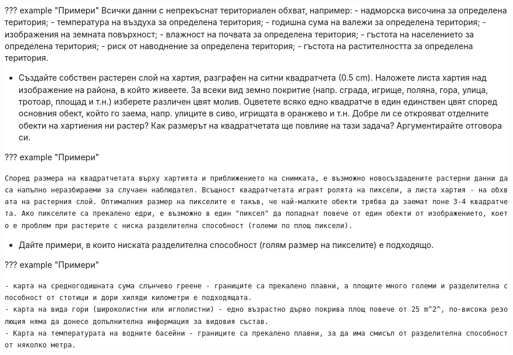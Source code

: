 ??? example "Примери"
    Всички данни с непрекъснат териториален обхват, например:
    - надморска височина за определена територия;
    - температура на въздуха за определена територия;
    - годишна сума на валежи за определена територия;
    - изображения на земната повърхност;
    - влажност на почвата за определена територия;
    - гъстота на населението за определена територия;
    - риск от наводнение за определена територия;
    - гъстота на растителността за определена територия.

- Създайте собствен растерен слой на хартия, разграфен на ситни квадратчета (0.5 cm). Наложете листа хартия над изображение на района, в който живеете. За всеки вид земно покритие (напр. сграда, игрище, поляна, гора, улица, тротоар, площад и т.н.) изберете различен цвят молив. Оцветете всяко едно квадратче в един единствен цвят според основния обект, който го заема, напр. улиците в сиво, игрищата в оранжево и т.н. Добре ли се открояват отделните обекти на хартиения ни растер? Как размерът на квадратчетата ще повлияе на тази задача? Аргументирайте отговора си.

??? example "Примери"

    Според размера на квадратчетата върху хартията и приближението на снимката, е възможно новосъздадените растерни данни да са напълно неразбираеми за случаен наблюдател. Всъщност квадратчетата играят ролята на пиксели, а листа хартия - на обхвата на растерния слой. Оптималния размер на пикселите е такъв, че най-малките обекти трябва да заемат поне 3-4 квадратчета. Ако пикселите са прекалено едри, е възможно в един "пиксел" да попаднат повече от един обекти от изображението, което е проблем при растерите с ниска разделителна способност (големи по площ пиксели).

- Дайте примери, в които ниската разделителна способност (голям размер на пикселите) е подходящо.

??? example "Примери"

    - карта на средногодишната сума слънчево греене - границите са прекалено плавни, а площите много големи и разделителна способност от стотици и дори хиляди километри е подходящата.
    - карта на вида гори (широколистни или иглолистни) - едно възрастно дърво покрива площ повече от 25 m^2^, по-висока резолюция няма да донесе допълнителна информация за видовия състав.
    - Карта на температурата на водните басейни - границите са прекалено плавни, за да има смисъл от разделителна способност от няколко метра.
